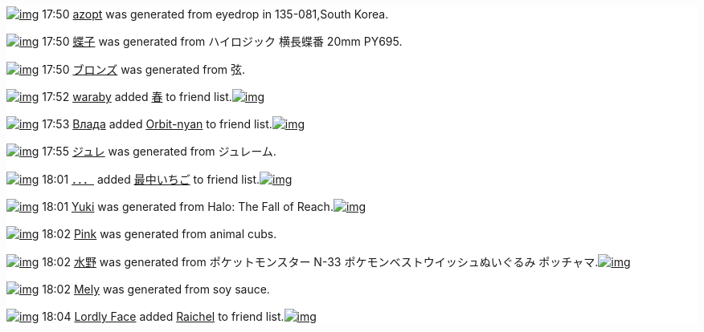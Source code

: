 [![img](http://www.deviantsart.com/kmm5l7.png)](http://www.barcodekanojo.com/kanojo/2956250/azopt) 17:50 [azopt](http://www.barcodekanojo.com/kanojo/2956250/azopt) was generated from eyedrop in 135-081,South Korea.

[![img](http://www.deviantsart.com/vjo94h.png)](http://www.barcodekanojo.com/kanojo/2956251/%E8%9D%B6%E5%AD%90) 17:50 [蝶子](http://www.barcodekanojo.com/kanojo/2956251/%E8%9D%B6%E5%AD%90) was generated from ハイロジック 横長蝶番 20mm PY695.

[![img](http://www.deviantsart.com/qvaj8g.png)](http://www.barcodekanojo.com/kanojo/2956252/%E3%83%96%E3%83%AD%E3%83%B3%E3%82%BA) 17:50 [ブロンズ](http://www.barcodekanojo.com/kanojo/2956252/%E3%83%96%E3%83%AD%E3%83%B3%E3%82%BA) was generated from 弦.

[![img](http://www.deviantsart.com/36up9m2.jpeg)](http://www.barcodekanojo.com/user/315033/waraby) 17:52 [waraby](http://www.barcodekanojo.com/user/315033/waraby) added [春](http://www.barcodekanojo.com/kanojo/2316438/%E6%98%A5) to friend list.[![img](http://www.deviantsart.com/10bvvb2.png)](http://www.barcodekanojo.com/kanojo/2316438/%E6%98%A5)

[![img](http://www.deviantsart.com/2mcp1kn.jpeg)](http://www.barcodekanojo.com/user/452207/%D0%92%D0%BB%D0%B0%D0%B4%D0%B0) 17:53 [Влада](http://www.barcodekanojo.com/user/452207/%D0%92%D0%BB%D0%B0%D0%B4%D0%B0) added [Orbit-nyan](http://www.barcodekanojo.com/kanojo/2462494/Orbit-nyan) to friend list.[![img](http://www.deviantsart.com/121unuj.png)](http://www.barcodekanojo.com/kanojo/2462494/Orbit-nyan)

[![img](http://www.deviantsart.com/3kqholv.png)](http://www.barcodekanojo.com/kanojo/2956253/%E3%82%B8%E3%83%A5%E3%83%AC) 17:55 [ジュレ](http://www.barcodekanojo.com/kanojo/2956253/%E3%82%B8%E3%83%A5%E3%83%AC) was generated from ジュレーム.

[![img](http://www.deviantsart.com/2m9kvrv.jpeg)](http://www.barcodekanojo.com/user/207315/%EF%BC%8E%EF%BC%8E%EF%BC%8E) 18:01 [．．．](http://www.barcodekanojo.com/user/207315/%EF%BC%8E%EF%BC%8E%EF%BC%8E) added [最中いちご](http://www.barcodekanojo.com/kanojo/2826628/%E6%9C%80%E4%B8%AD%E3%81%84%E3%81%A1%E3%81%94) to friend list.[![img](http://www.deviantsart.com/2lum0h3.png)](http://www.barcodekanojo.com/kanojo/2826628/%E6%9C%80%E4%B8%AD%E3%81%84%E3%81%A1%E3%81%94)

[![img](http://www.deviantsart.com/3jtigeg.png)](http://www.barcodekanojo.com/kanojo/2956254/Yuki) 18:01 [Yuki](http://www.barcodekanojo.com/kanojo/2956254/Yuki) was generated from Halo: The Fall of Reach.[![img](http://www.deviantsart.com/2dc9ric.jpeg)](http://www.barcodekanojo.com/product_images/barcode/5619941/1401699645/50x50xHalo,P3A,P20The,P20Fall,P20of,P20Reach.jpg,qw=88,ah=88.pagespeed.ic.TB3cdbUo9Z.jpg)

[![img](http://www.deviantsart.com/ntsaq3.png)](http://www.barcodekanojo.com/kanojo/2956255/Pink) 18:02 [Pink](http://www.barcodekanojo.com/kanojo/2956255/Pink) was generated from animal cubs.

[![img](http://www.deviantsart.com/29pd91v.png)](http://www.barcodekanojo.com/kanojo/2956256/%E6%B0%B4%E9%87%8E) 18:02 [水野](http://www.barcodekanojo.com/kanojo/2956256/%E6%B0%B4%E9%87%8E) was generated from ポケットモンスター N-33 ポケモンベストウイッシュぬいぐるみ ポッチャマ.[![img](http://www.deviantsart.com/2jsbj9l.jpeg)](http://www.barcodekanojo.com/product_images/barcode/5619943/1401699755/%E3%83%9D%E3%82%B1%E3%83%83%E3%83%88%E3%83%A2%E3%83%B3%E3%82%B9%E3%82%BF%E3%83%BC%20N-33%20%E3%83%9D%E3%82%B1%E3%83%A2%E3%83%B3%E3%83%99%E3%82%B9%E3%83%88%E3%82%A6%E3%82%A4%E3%83%83%E3%82%B7%E3%83%A5%E3%81%AC%E3%81%84%E3%81%90%E3%82%8B%E3%81%BF%20%E3%83%9D%E3%83%83%E3%83%81%E3%83%A3%E3%83%9E.jpg)

[![img](http://www.deviantsart.com/1v48roj.png)](http://www.barcodekanojo.com/kanojo/2956257/Mely) 18:02 [Mely](http://www.barcodekanojo.com/kanojo/2956257/Mely) was generated from soy sauce.

[![img](http://www.deviantsart.com/3o7erov.jpeg)](http://www.barcodekanojo.com/user/455502/Lordly%20Face) 18:04 [Lordly Face](http://www.barcodekanojo.com/user/455502/Lordly%20Face) added [Raichel](http://www.barcodekanojo.com/kanojo/2929244/Raichel) to friend list.[![img](http://www.deviantsart.com/13d0pog.png)](http://www.barcodekanojo.com/kanojo/2929244/Raichel)
